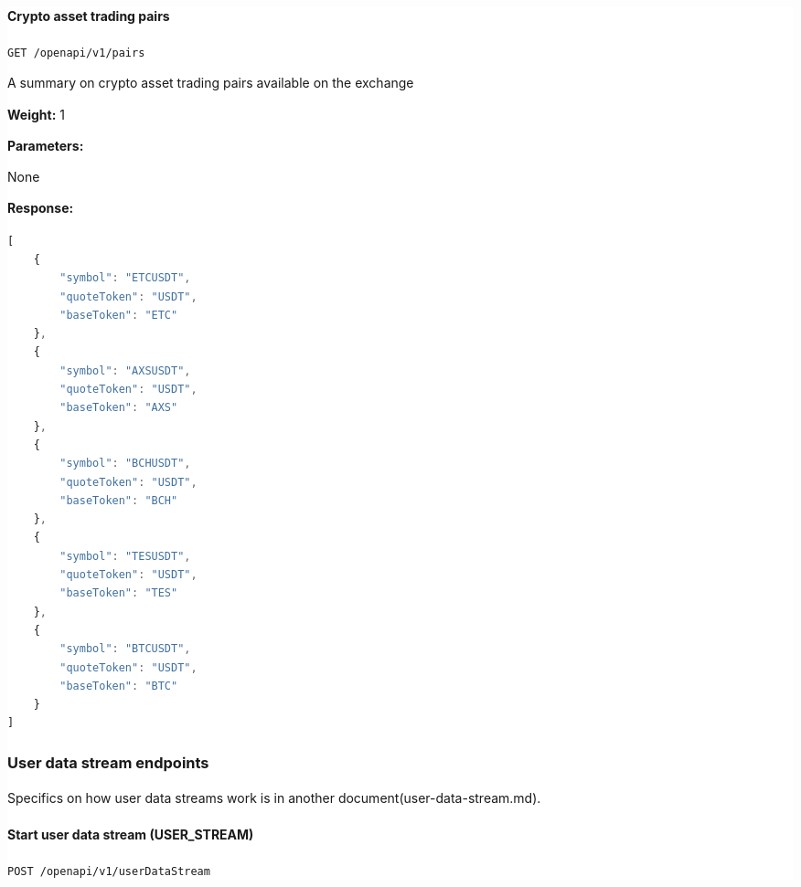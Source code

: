 
 
#### Crypto asset trading pairs

```shell
GET /openapi/v1/pairs
```
A summary on crypto asset trading pairs available on the exchange

**Weight:** 1

**Parameters:**

None

**Response:**

```javascript
[
    {
        "symbol": "ETCUSDT",
        "quoteToken": "USDT",
        "baseToken": "ETC"
    },
    {
        "symbol": "AXSUSDT",
        "quoteToken": "USDT",
        "baseToken": "AXS"
    },
    {
        "symbol": "BCHUSDT",
        "quoteToken": "USDT",
        "baseToken": "BCH"
    },
    {
        "symbol": "TESUSDT",
        "quoteToken": "USDT",
        "baseToken": "TES"
    },
    {
        "symbol": "BTCUSDT",
        "quoteToken": "USDT",
        "baseToken": "BTC"
    }
]
```

### User data stream endpoints

Specifics on how user data streams work is in another document(user-data-stream.md).



#### Start user data stream (USER_STREAM)

```shell
POST /openapi/v1/userDataStream
```
